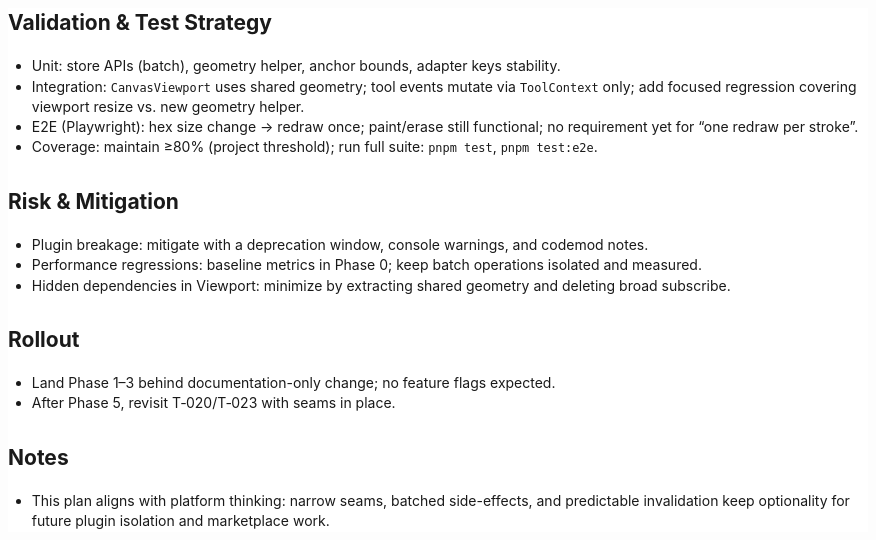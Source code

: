 ## Validation & Test Strategy

- Unit: store APIs (batch), geometry helper, anchor bounds, adapter keys stability.
- Integration: `CanvasViewport` uses shared geometry; tool events mutate via `ToolContext` only; add focused regression covering viewport resize vs. new geometry helper.
- E2E (Playwright): hex size change → redraw once; paint/erase still functional; no requirement yet for “one redraw per stroke”.
- Coverage: maintain ≥80% (project threshold); run full suite: `pnpm test`, `pnpm test:e2e`.

## Risk & Mitigation

- Plugin breakage: mitigate with a deprecation window, console warnings, and codemod notes.
- Performance regressions: baseline metrics in Phase 0; keep batch operations isolated and measured.
- Hidden dependencies in Viewport: minimize by extracting shared geometry and deleting broad subscribe.

## Rollout

- Land Phase 1–3 behind documentation-only change; no feature flags expected.
- After Phase 5, revisit T‑020/T‑023 with seams in place.

## Notes

- This plan aligns with platform thinking: narrow seams, batched side-effects, and predictable invalidation keep optionality for future plugin isolation and marketplace work.
